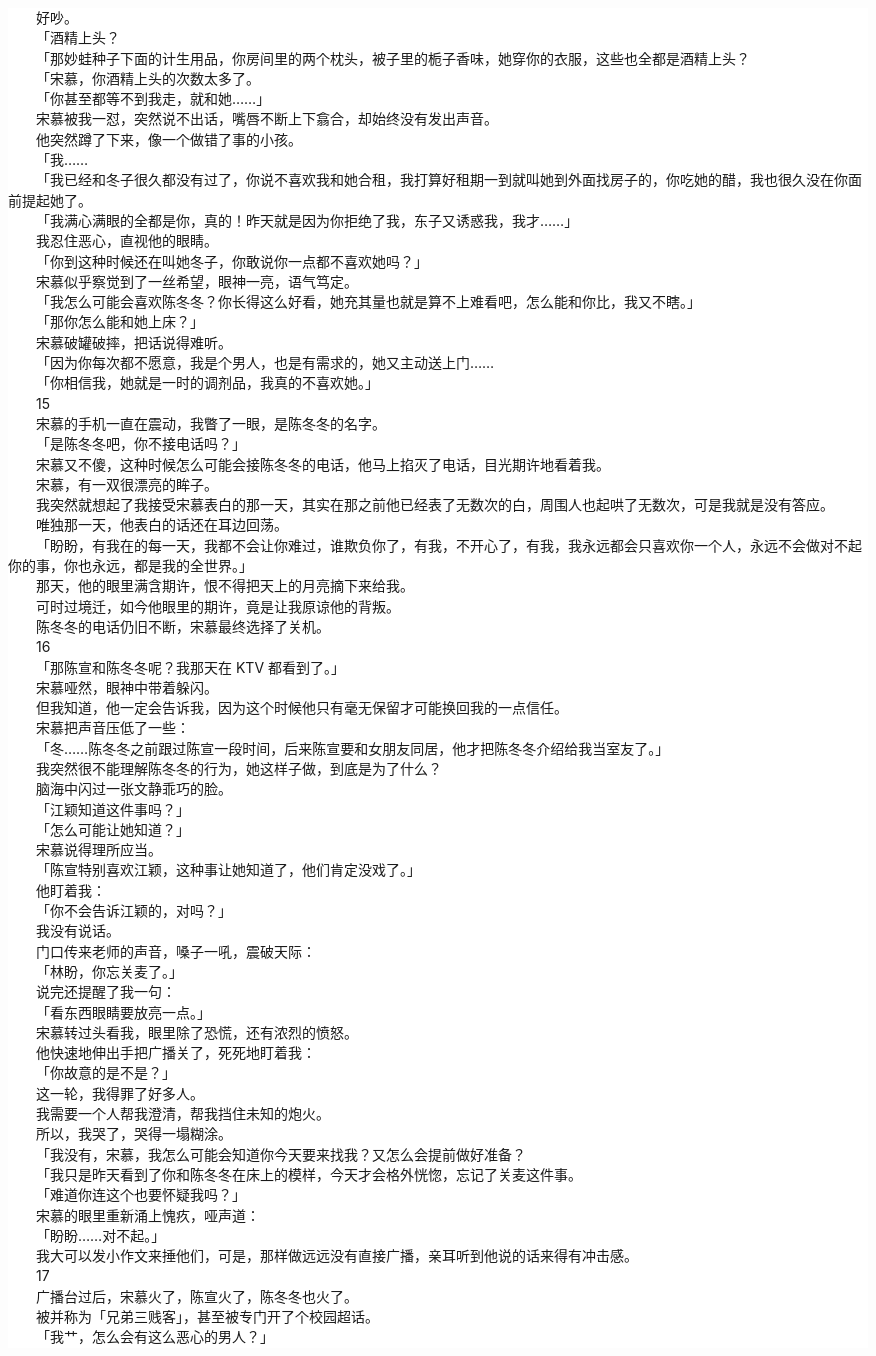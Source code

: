 &emsp;&emsp;好吵。  
&emsp;&emsp;「酒精上头？  
&emsp;&emsp;「那妙蛙种子下面的计生用品，你房间里的两个枕头，被子里的栀子香味，她穿你的衣服，这些也全都是酒精上头？  
&emsp;&emsp;「宋慕，你酒精上头的次数太多了。  
&emsp;&emsp;「你甚至都等不到我走，就和她……」  
&emsp;&emsp;宋慕被我一怼，突然说不出话，嘴唇不断上下翕合，却始终没有发出声音。  
&emsp;&emsp;他突然蹲了下来，像一个做错了事的小孩。  
&emsp;&emsp;「我……  
&emsp;&emsp;「我已经和冬子很久都没有过了，你说不喜欢我和她合租，我打算好租期一到就叫她到外面找房子的，你吃她的醋，我也很久没在你面前提起她了。  
&emsp;&emsp;「我满心满眼的全都是你，真的！昨天就是因为你拒绝了我，东子又诱惑我，我才……」  
&emsp;&emsp;我忍住恶心，直视他的眼睛。  
&emsp;&emsp;「你到这种时候还在叫她冬子，你敢说你一点都不喜欢她吗？」  
&emsp;&emsp;宋慕似乎察觉到了一丝希望，眼神一亮，语气笃定。  
&emsp;&emsp;「我怎么可能会喜欢陈冬冬？你长得这么好看，她充其量也就是算不上难看吧，怎么能和你比，我又不瞎。」  
&emsp;&emsp;「那你怎么能和她上床？」  
&emsp;&emsp;宋慕破罐破摔，把话说得难听。  
&emsp;&emsp;「因为你每次都不愿意，我是个男人，也是有需求的，她又主动送上门……  
&emsp;&emsp;「你相信我，她就是一时的调剂品，我真的不喜欢她。」  
&emsp;&emsp;15  
&emsp;&emsp;宋慕的手机一直在震动，我瞥了一眼，是陈冬冬的名字。  
&emsp;&emsp;「是陈冬冬吧，你不接电话吗？」  
&emsp;&emsp;宋慕又不傻，这种时候怎么可能会接陈冬冬的电话，他马上掐灭了电话，目光期许地看着我。  
&emsp;&emsp;宋慕，有一双很漂亮的眸子。  
&emsp;&emsp;我突然就想起了我接受宋慕表白的那一天，其实在那之前他已经表了无数次的白，周围人也起哄了无数次，可是我就是没有答应。  
&emsp;&emsp;唯独那一天，他表白的话还在耳边回荡。  
&emsp;&emsp;「盼盼，有我在的每一天，我都不会让你难过，谁欺负你了，有我，不开心了，有我，我永远都会只喜欢你一个人，永远不会做对不起你的事，你也永远，都是我的全世界。」  
&emsp;&emsp;那天，他的眼里满含期许，恨不得把天上的月亮摘下来给我。  
&emsp;&emsp;可时过境迁，如今他眼里的期许，竟是让我原谅他的背叛。  
&emsp;&emsp;陈冬冬的电话仍旧不断，宋慕最终选择了关机。  
&emsp;&emsp;16  
&emsp;&emsp;「那陈宣和陈冬冬呢？我那天在 KTV 都看到了。」  
&emsp;&emsp;宋慕哑然，眼神中带着躲闪。  
&emsp;&emsp;但我知道，他一定会告诉我，因为这个时候他只有毫无保留才可能换回我的一点信任。  
&emsp;&emsp;宋慕把声音压低了一些：  
&emsp;&emsp;「冬……陈冬冬之前跟过陈宣一段时间，后来陈宣要和女朋友同居，他才把陈冬冬介绍给我当室友了。」  
&emsp;&emsp;我突然很不能理解陈冬冬的行为，她这样子做，到底是为了什么？  
&emsp;&emsp;脑海中闪过一张文静乖巧的脸。  
&emsp;&emsp;「江颖知道这件事吗？」  
&emsp;&emsp;「怎么可能让她知道？」  
&emsp;&emsp;宋慕说得理所应当。  
&emsp;&emsp;「陈宣特别喜欢江颖，这种事让她知道了，他们肯定没戏了。」  
&emsp;&emsp;他盯着我：  
&emsp;&emsp;「你不会告诉江颖的，对吗？」  
&emsp;&emsp;我没有说话。  
&emsp;&emsp;门口传来老师的声音，嗓子一吼，震破天际：  
&emsp;&emsp;「林盼，你忘关麦了。」  
&emsp;&emsp;说完还提醒了我一句：  
&emsp;&emsp;「看东西眼睛要放亮一点。」  
&emsp;&emsp;宋慕转过头看我，眼里除了恐慌，还有浓烈的愤怒。  
&emsp;&emsp;他快速地伸出手把广播关了，死死地盯着我：  
&emsp;&emsp;「你故意的是不是？」  
&emsp;&emsp;这一轮，我得罪了好多人。  
&emsp;&emsp;我需要一个人帮我澄清，帮我挡住未知的炮火。  
&emsp;&emsp;所以，我哭了，哭得一塌糊涂。  
&emsp;&emsp;「我没有，宋慕，我怎么可能会知道你今天要来找我？又怎么会提前做好准备？  
&emsp;&emsp;「我只是昨天看到了你和陈冬冬在床上的模样，今天才会格外恍惚，忘记了关麦这件事。  
&emsp;&emsp;「难道你连这个也要怀疑我吗？」  
&emsp;&emsp;宋慕的眼里重新涌上愧疚，哑声道：  
&emsp;&emsp;「盼盼……对不起。」  
&emsp;&emsp;我大可以发小作文来捶他们，可是，那样做远远没有直接广播，亲耳听到他说的话来得有冲击感。  
&emsp;&emsp;17  
&emsp;&emsp;广播台过后，宋慕火了，陈宣火了，陈冬冬也火了。  
&emsp;&emsp;被并称为「兄弟三贱客」，甚至被专门开了个校园超话。  
&emsp;&emsp;「我艹，怎么会有这么恶心的男人？」  